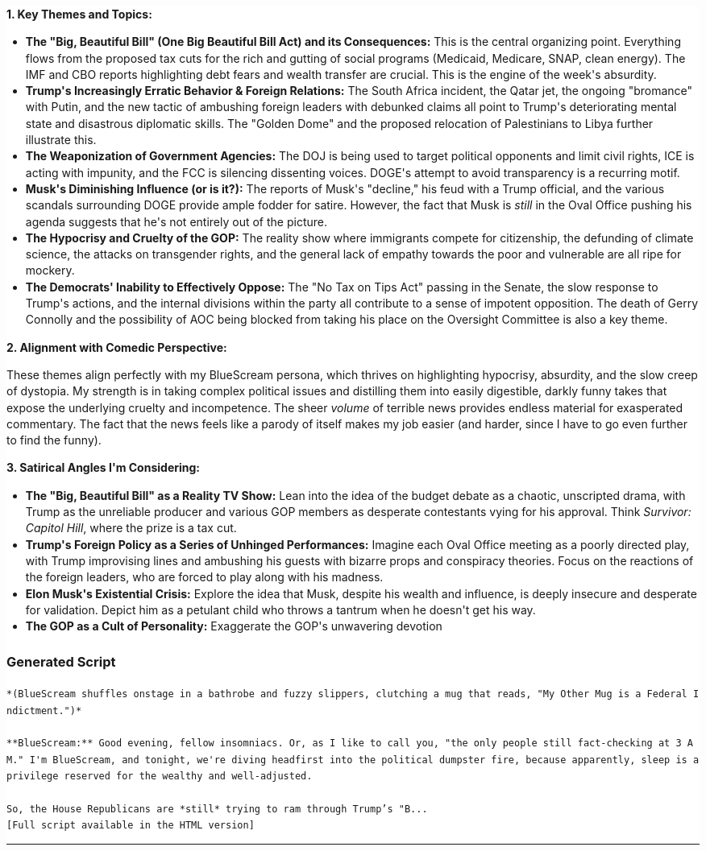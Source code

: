 **1. Key Themes and Topics:**

*   **The "Big, Beautiful Bill" (One Big Beautiful Bill Act) and its Consequences:** This is the central organizing point. Everything flows from the proposed tax cuts for the rich and gutting of social programs (Medicaid, Medicare, SNAP, clean energy). The IMF and CBO reports highlighting debt fears and wealth transfer are crucial. This is the engine of the week's absurdity.
*   **Trump's Increasingly Erratic Behavior & Foreign Relations:** The South Africa incident, the Qatar jet, the ongoing "bromance" with Putin, and the new tactic of ambushing foreign leaders with debunked claims all point to Trump's deteriorating mental state and disastrous diplomatic skills. The "Golden Dome" and the proposed relocation of Palestinians to Libya further illustrate this.
*   **The Weaponization of Government Agencies:** The DOJ is being used to target political opponents and limit civil rights, ICE is acting with impunity, and the FCC is silencing dissenting voices. DOGE's attempt to avoid transparency is a recurring motif.
*   **Musk's Diminishing Influence (or is it?):** The reports of Musk's "decline," his feud with a Trump official, and the various scandals surrounding DOGE provide ample fodder for satire. However, the fact that Musk is *still* in the Oval Office pushing his agenda suggests that he's not entirely out of the picture.
*   **The Hypocrisy and Cruelty of the GOP:** The reality show where immigrants compete for citizenship, the defunding of climate science, the attacks on transgender rights, and the general lack of empathy towards the poor and vulnerable are all ripe for mockery.
*   **The Democrats' Inability to Effectively Oppose:** The "No Tax on Tips Act" passing in the Senate, the slow response to Trump's actions, and the internal divisions within the party all contribute to a sense of impotent opposition. The death of Gerry Connolly and the possibility of AOC being blocked from taking his place on the Oversight Committee is also a key theme.

**2. Alignment with Comedic Perspective:**

These themes align perfectly with my BlueScream persona, which thrives on highlighting hypocrisy, absurdity, and the slow creep of dystopia. My strength is in taking complex political issues and distilling them into easily digestible, darkly funny takes that expose the underlying cruelty and incompetence. The sheer *volume* of terrible news provides endless material for exasperated commentary. The fact that the news feels like a parody of itself makes my job easier (and harder, since I have to go even further to find the funny).

**3. Satirical Angles I'm Considering:**

*   **The "Big, Beautiful Bill" as a Reality TV Show:** Lean into the idea of the budget debate as a chaotic, unscripted drama, with Trump as the unreliable producer and various GOP members as desperate contestants vying for his approval. Think *Survivor: Capitol Hill*, where the prize is a tax cut.
*   **Trump's Foreign Policy as a Series of Unhinged Performances:** Imagine each Oval Office meeting as a poorly directed play, with Trump improvising lines and ambushing his guests with bizarre props and conspiracy theories. Focus on the reactions of the foreign leaders, who are forced to play along with his madness.
*   **Elon Musk's Existential Crisis:** Explore the idea that Musk, despite his wealth and influence, is deeply insecure and desperate for validation. Depict him as a petulant child who throws a tantrum when he doesn't get his way.
*   **The GOP as a Cult of Personality:** Exaggerate the GOP's unwavering devotion

### Generated Script
```
*(BlueScream shuffles onstage in a bathrobe and fuzzy slippers, clutching a mug that reads, "My Other Mug is a Federal Indictment.")*

**BlueScream:** Good evening, fellow insomniacs. Or, as I like to call you, "the only people still fact-checking at 3 AM." I'm BlueScream, and tonight, we're diving headfirst into the political dumpster fire, because apparently, sleep is a privilege reserved for the wealthy and well-adjusted.

So, the House Republicans are *still* trying to ram through Trump’s "B...
[Full script available in the HTML version]
```

---